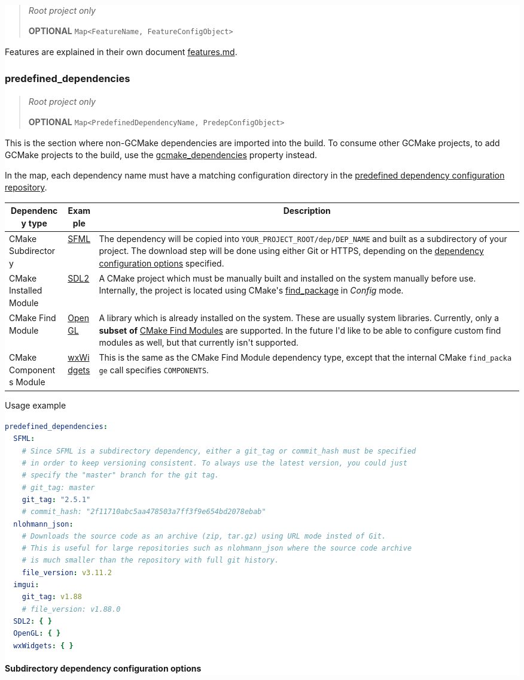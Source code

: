 > *Root project only*
>
> **OPTIONAL** `Map<FeatureName, FeatureConfigObject>`

Features are explained in their own document [features.md](./features.md).

### predefined_dependencies

> *Root project only*
>
> **OPTIONAL** `Map<PredefinedDependencyName, PredepConfigObject>`

This is the section where non-GCMake dependencies are imported into the build.
To consume other GCMake projects, to add GCMake projects to the build, use the
[gcmake_dependencies](#gcmake_dependencies) property instead.

In the map, each dependency name must have a matching configuration directory in the
[predefined dependency configuration repository](/gcmake-dependency-configs/).

| Dependency type | Example | Description |
| --------------- | ------- | ----------- |
| CMake Subdirectory | [SFML](/gcmake-dependency-configs/SFML/) | The dependency will be copied into `YOUR_PROJECT_ROOT/dep/DEP_NAME` and built as a subdirectory of your project. The download step will be done using either Git or HTTPS, depending on the [dependency configuration options](#subdirectory-dependency-configuration-options) specified. |
| CMake Installed Module | [SDL2](/gcmake-dependency-configs/SDL2/) | A CMake project which must be manually built and installed on the system manually before use. Internally, the project is located using CMake's [find_package](https://cmake.org/cmake/help/latest/command/find_package.html#id4) in *Config* mode. |
| CMake Find Module | [OpenGL](/gcmake-dependency-configs/) | A library which is already installed on the system. These are usually system libraries. Currently, only a **subset of** [CMake Find Modules](https://cmake.org/cmake/help/latest/manual/cmake-modules.7.html#find-modules) are supported. In the future I'd like to be able to configure custom find modules as well, but that currently isn't supported. |
| CMake Components Module | [wxWidgets](/gcmake-dependency-configs/wxWidgets/) | This is the same as the CMake Find Module dependency type, except that the internal CMake `find_package` call specifies `COMPONENTS`. |

Usage example

``` yaml
predefined_dependencies:
  SFML:
    # Since SFML is a subdirectory dependency, either a git_tag or commit_hash must be specified
    # in order to keep versioning consistent. To always use the latest version, you could just
    # specify the "master" branch for the git tag.
    # git_tag: master
    git_tag: "2.5.1"
    # commit_hash: "2f11710abc5aa478503a7ff3f9e654bd2078ebab"
  nlohmann_json:
    # Downloads the source code as an archive (zip, tar.gz) using URL mode insted of Git.
    # This is useful for large repositories such as nlohmann_json where the source code archive
    # is much smaller than the repository with full git history.
    file_version: v3.11.2
  imgui:
    git_tag: v1.88
    # file_version: v1.88.0
  SDL2: { }
  OpenGL: { }
  wxWidgets: { }
```

#### Subdirectory dependency configuration options
